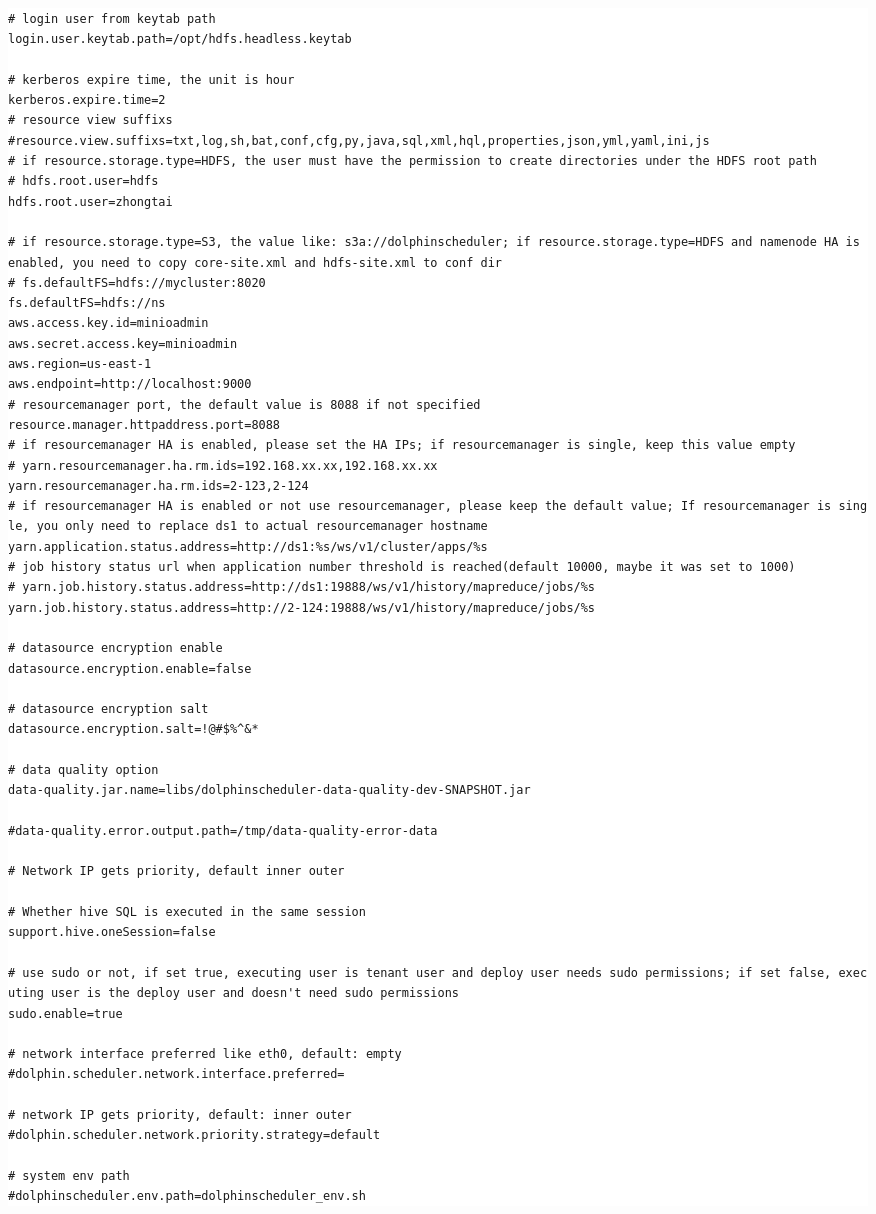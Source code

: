 ```
# login user from keytab path
login.user.keytab.path=/opt/hdfs.headless.keytab

# kerberos expire time, the unit is hour
kerberos.expire.time=2
# resource view suffixs
#resource.view.suffixs=txt,log,sh,bat,conf,cfg,py,java,sql,xml,hql,properties,json,yml,yaml,ini,js
# if resource.storage.type=HDFS, the user must have the permission to create directories under the HDFS root path
# hdfs.root.user=hdfs
hdfs.root.user=zhongtai

# if resource.storage.type=S3, the value like: s3a://dolphinscheduler; if resource.storage.type=HDFS and namenode HA is enabled, you need to copy core-site.xml and hdfs-site.xml to conf dir
# fs.defaultFS=hdfs://mycluster:8020
fs.defaultFS=hdfs://ns
aws.access.key.id=minioadmin
aws.secret.access.key=minioadmin
aws.region=us-east-1
aws.endpoint=http://localhost:9000
# resourcemanager port, the default value is 8088 if not specified
resource.manager.httpaddress.port=8088
# if resourcemanager HA is enabled, please set the HA IPs; if resourcemanager is single, keep this value empty
# yarn.resourcemanager.ha.rm.ids=192.168.xx.xx,192.168.xx.xx
yarn.resourcemanager.ha.rm.ids=2-123,2-124
# if resourcemanager HA is enabled or not use resourcemanager, please keep the default value; If resourcemanager is single, you only need to replace ds1 to actual resourcemanager hostname
yarn.application.status.address=http://ds1:%s/ws/v1/cluster/apps/%s
# job history status url when application number threshold is reached(default 10000, maybe it was set to 1000)
# yarn.job.history.status.address=http://ds1:19888/ws/v1/history/mapreduce/jobs/%s
yarn.job.history.status.address=http://2-124:19888/ws/v1/history/mapreduce/jobs/%s

# datasource encryption enable
datasource.encryption.enable=false

# datasource encryption salt
datasource.encryption.salt=!@#$%^&*

# data quality option
data-quality.jar.name=libs/dolphinscheduler-data-quality-dev-SNAPSHOT.jar

#data-quality.error.output.path=/tmp/data-quality-error-data

# Network IP gets priority, default inner outer

# Whether hive SQL is executed in the same session
support.hive.oneSession=false

# use sudo or not, if set true, executing user is tenant user and deploy user needs sudo permissions; if set false, executing user is the deploy user and doesn't need sudo permissions
sudo.enable=true

# network interface preferred like eth0, default: empty
#dolphin.scheduler.network.interface.preferred=

# network IP gets priority, default: inner outer
#dolphin.scheduler.network.priority.strategy=default

# system env path
#dolphinscheduler.env.path=dolphinscheduler_env.sh

```